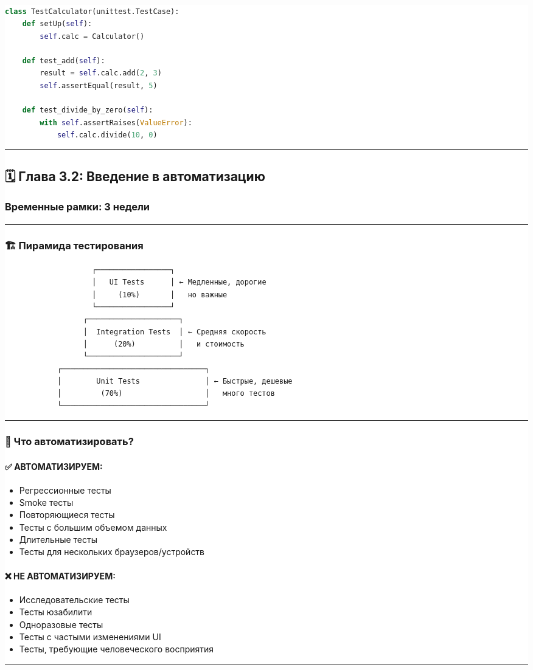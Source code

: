 ```python
class TestCalculator(unittest.TestCase):
    def setUp(self):
        self.calc = Calculator()
    
    def test_add(self):
        result = self.calc.add(2, 3)
        self.assertEqual(result, 5)
    
    def test_divide_by_zero(self):
        with self.assertRaises(ValueError):
            self.calc.divide(10, 0)
```

---

## 🗓️ Глава 3.2: Введение в автоматизацию
### Временные рамки: 3 недели

---

### 🏗️ Пирамида тестирования

```
                    ┌─────────────────┐
                    │   UI Tests      │ ← Медленные, дорогие
                    │     (10%)       │   но важные
                    └─────────────────┘
                  ┌─────────────────────┐
                  │  Integration Tests  │ ← Средняя скорость
                  │      (20%)          │   и стоимость
                  └─────────────────────┘
            ┌─────────────────────────────────┐
            │        Unit Tests               │ ← Быстрые, дешевые
            │         (70%)                   │   много тестов
            └─────────────────────────────────┘
```

---

### 🤔 Что автоматизировать?

#### ✅ АВТОМАТИЗИРУЕМ:
- Регрессионные тесты
- Smoke тесты
- Повторяющиеся тесты
- Тесты с большим объемом данных
- Длительные тесты
- Тесты для нескольких браузеров/устройств

#### ❌ НЕ АВТОМАТИЗИРУЕМ:
- Исследовательские тесты
- Тесты юзабилити
- Одноразовые тесты
- Тесты с частыми изменениями UI
- Тесты, требующие человеческого восприятия

---